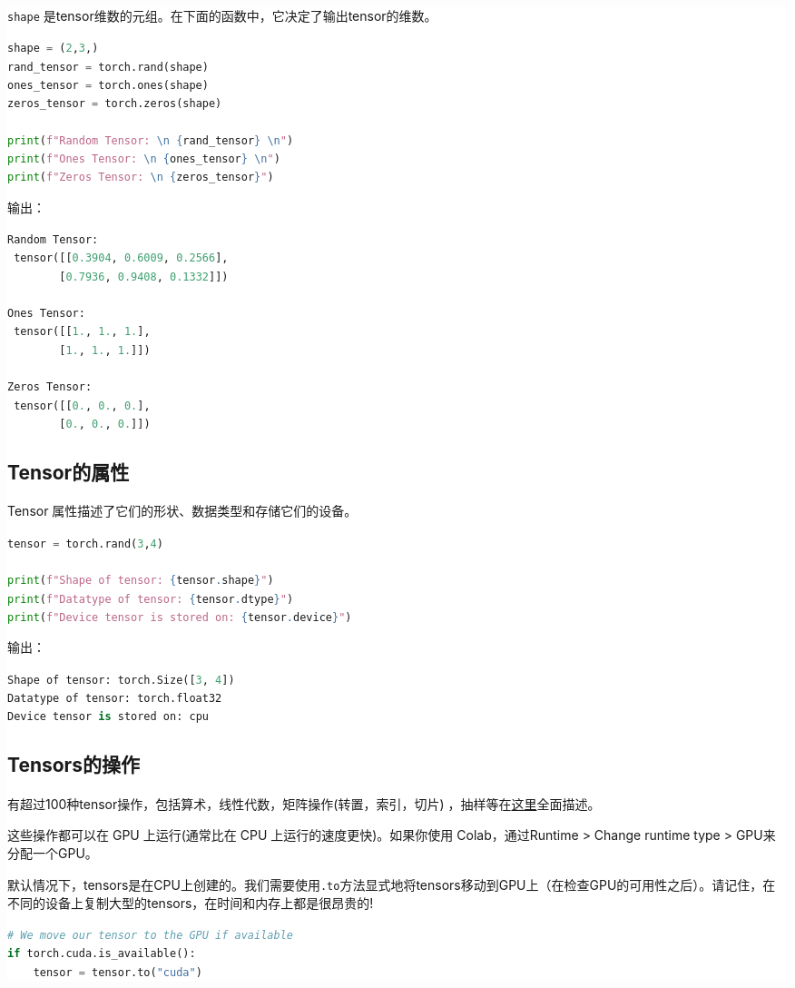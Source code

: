 ``shape`` 是tensor维数的元组。在下面的函数中，它决定了输出tensor的维数。

```py
shape = (2,3,)
rand_tensor = torch.rand(shape)
ones_tensor = torch.ones(shape)
zeros_tensor = torch.zeros(shape)

print(f"Random Tensor: \n {rand_tensor} \n")
print(f"Ones Tensor: \n {ones_tensor} \n")
print(f"Zeros Tensor: \n {zeros_tensor}")
```
输出：
```py
Random Tensor:
 tensor([[0.3904, 0.6009, 0.2566],
        [0.7936, 0.9408, 0.1332]])

Ones Tensor:
 tensor([[1., 1., 1.],
        [1., 1., 1.]])

Zeros Tensor:
 tensor([[0., 0., 0.],
        [0., 0., 0.]])
```
## Tensor的属性
Tensor 属性描述了它们的形状、数据类型和存储它们的设备。
```py
tensor = torch.rand(3,4)

print(f"Shape of tensor: {tensor.shape}")
print(f"Datatype of tensor: {tensor.dtype}")
print(f"Device tensor is stored on: {tensor.device}")
```
输出：
```py
Shape of tensor: torch.Size([3, 4])
Datatype of tensor: torch.float32
Device tensor is stored on: cpu
```
## Tensors的操作


有超过100种tensor操作，包括算术，线性代数，矩阵操作(转置，索引，切片) ，抽样等在[这里](https://pytorch.org/docs/stable/torch.html)全面描述。

这些操作都可以在 GPU 上运行(通常比在 CPU 上运行的速度更快)。如果你使用 Colab，通过Runtime > Change runtime type > GPU来分配一个GPU。

默认情况下，tensors是在CPU上创建的。我们需要使用``.to``方法显式地将tensors移动到GPU上（在检查GPU的可用性之后）。请记住，在不同的设备上复制大型的tensors，在时间和内存上都是很昂贵的!


```py
# We move our tensor to the GPU if available
if torch.cuda.is_available():
    tensor = tensor.to("cuda")
```
